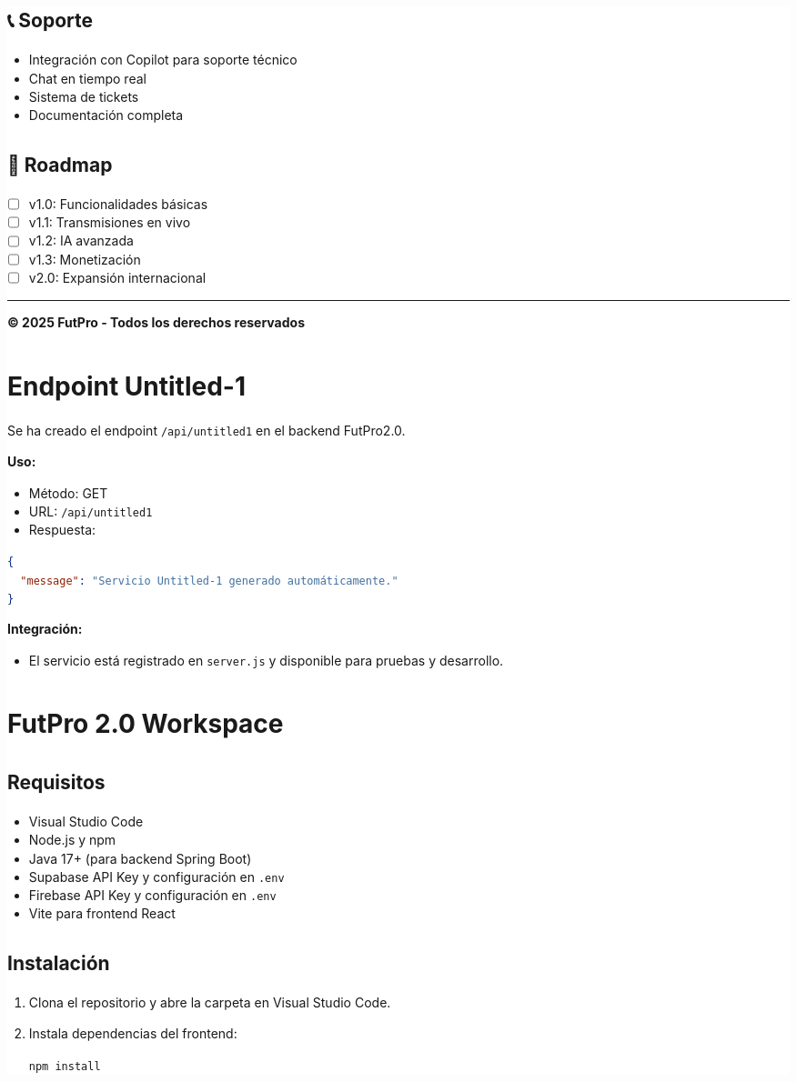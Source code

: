 ## 📞 Soporte
- Integración con Copilot para soporte técnico
- Chat en tiempo real
- Sistema de tickets
- Documentación completa

## 🚀 Roadmap
- [ ] v1.0: Funcionalidades básicas
- [ ] v1.1: Transmisiones en vivo
- [ ] v1.2: IA avanzada
- [ ] v1.3: Monetización
- [ ] v2.0: Expansión internacional

---
**© 2025 FutPro - Todos los derechos reservados**

# Endpoint Untitled-1

Se ha creado el endpoint `/api/untitled1` en el backend FutPro2.0.

**Uso:**
- Método: GET
- URL: `/api/untitled1`
- Respuesta:
```json
{
  "message": "Servicio Untitled-1 generado automáticamente."
}
```

**Integración:**
- El servicio está registrado en `server.js` y disponible para pruebas y desarrollo.

# FutPro 2.0 Workspace

## Requisitos

- Visual Studio Code
- Node.js y npm
- Java 17+ (para backend Spring Boot)
- Supabase API Key y configuración en `.env`
- Firebase API Key y configuración en `.env`
- Vite para frontend React

## Instalación

1. Clona el repositorio y abre la carpeta en Visual Studio Code.

2. Instala dependencias del frontend:
   ```bash
   npm install
   ```
